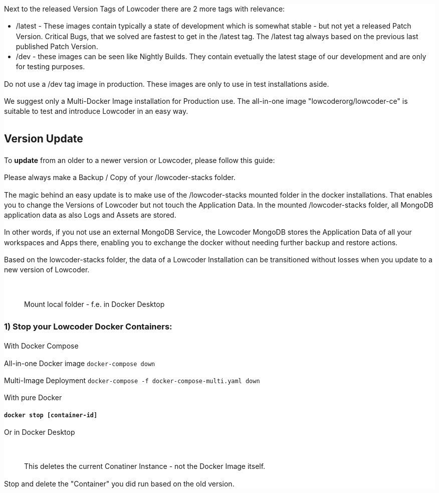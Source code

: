 Next to the released Version Tags of Lowcoder there are 2 more tags with relevance:

* /latest - These images contain typically a state of development which is somewhat stable - but not yet a released Patch Version. Critical Bugs, that we solved are fastest to get in the /latest tag. The /latest tag always based on the previous last published Patch Version.
* /dev - these images can be seen like Nightly Builds. They contain evetually the latest stage of our development and are only for testing purposes.

Do not use a /dev tag image in production. These images are only to use in test installations aside.

We suggest only a Multi-Docker Image installation for Production use. The all-in-one image "lowcoderorg/lowcoder-ce" is suitable to test and introduce Lowcoder in an easy way.

## Version Update

To **update** from an older to a newer version or Lowcoder, please follow this guide:


Please always make a Backup / Copy of your /lowcoder-stacks folder.


The magic behind an easy update is to make use of the /lowcoder-stacks mounted folder in the docker installations. That enables you to change the Versions of Lowcoder but not touch the Application Data. In the mounted /lowcoder-stacks folder, all MongoDB application data as also Logs and Assets are stored.&#x20;

In other words, if you not use an external MongoDB Service, the Lowcoder MongoDB stores the Application Data of all your workspaces and Apps there, enabling you to exchange the docker without needing further backup and restore actions.

Based on the lowcoder-stacks folder, the data of a Lowcoder Installation can be transitioned without losses when you update to a new version of Lowcoder.&#x20;

<figure><img src="../../.gitbook/assets/Deployment  Docker lowcoder-stacks.png" alt="" width="563"><figcaption><p>Mount local folder - f.e. in Docker Desktop</p></figcaption></figure>

### 1) Stop your Lowcoder Docker Containers:

With Docker Compose

All-in-one Docker image
`docker-compose down`

Multi-Image Deployment
`docker-compose -f docker-compose-multi.yaml down`

With pure Docker

<pre class="language-bash"><code class="lang-bash"><strong>docker stop [container-id]
</strong></code></pre>

Or in Docker Desktop

<figure><img src="../../.gitbook/assets/Screenshot 2024-03-23 at 14.18.08.png" alt=""><figcaption><p>This deletes the current Conatiner Instance - not the Docker Image itself.</p></figcaption></figure>

Stop and delete the "Container" you did run based on the old version.&#x20;

